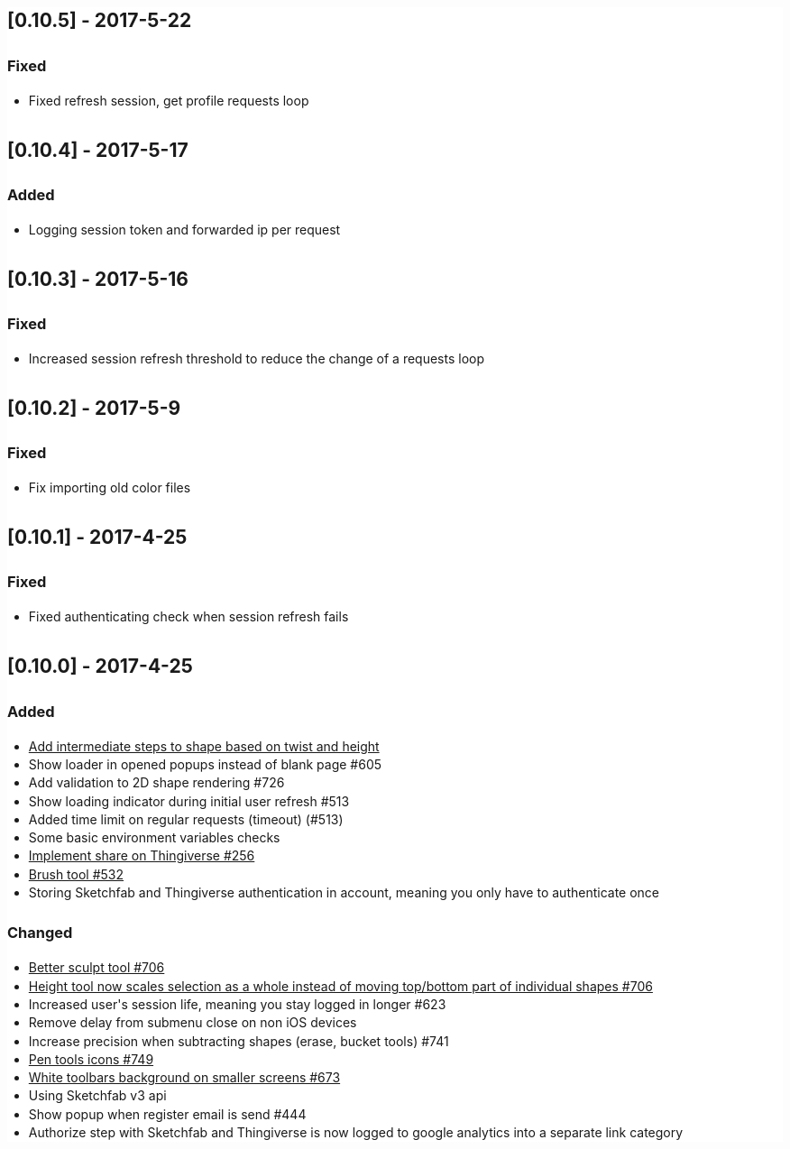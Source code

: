 ## [0.10.5] - 2017-5-22

### Fixed
- Fixed refresh session, get profile requests loop

## [0.10.4] - 2017-5-17

### Added
- Logging session token and forwarded ip per request

## [0.10.3] - 2017-5-16

### Fixed
- Increased session refresh threshold to reduce the change of a requests loop

## [0.10.2] - 2017-5-9

### Fixed
- Fix importing old color files

## [0.10.1] - 2017-4-25

### Fixed
- Fixed authenticating check when session refresh fails

## [0.10.0] - 2017-4-25

### Added
- [Add intermediate steps to shape based on twist and height](/changelog/0.10.0-sculpt-handles-706.png)
- Show loader in opened popups instead of blank page  #605
- Add validation to 2D shape rendering #726
- Show loading indicator during initial user refresh #513
- Added time limit on regular requests (timeout) (#513)
- Some basic environment variables checks
- [Implement share on Thingiverse #256](0.11.0-thingiverse-256.png)
- [Brush tool #532](/changelog/0.10.0-brush-532.gif)
- Storing Sketchfab and Thingiverse authentication in account, meaning you only have to authenticate once

### Changed
- [Better sculpt tool #706](/changelog/0.10.0-sculpt-handles-706.png)
- [Height tool now scales selection as a whole instead of moving top/bottom part of individual shapes #706](/changelog/0.10.0-resize-706.gif)
- Increased user's session life, meaning you stay logged in longer #623
- Remove delay from submenu close on non iOS devices
- Increase precision when subtracting shapes (erase, bucket tools) #741
- [Pen tools icons #749](changelog/0.10.0-pencil-fineliner-brush-749.png)
- [White toolbars background on smaller screens #673](/changelog/0.10.0-toolbar-smallscreens-673.png)
- Using Sketchfab v3 api
- Show popup when register email is send #444
- Authorize step with Sketchfab and Thingiverse is now logged to google analytics into a separate link category
